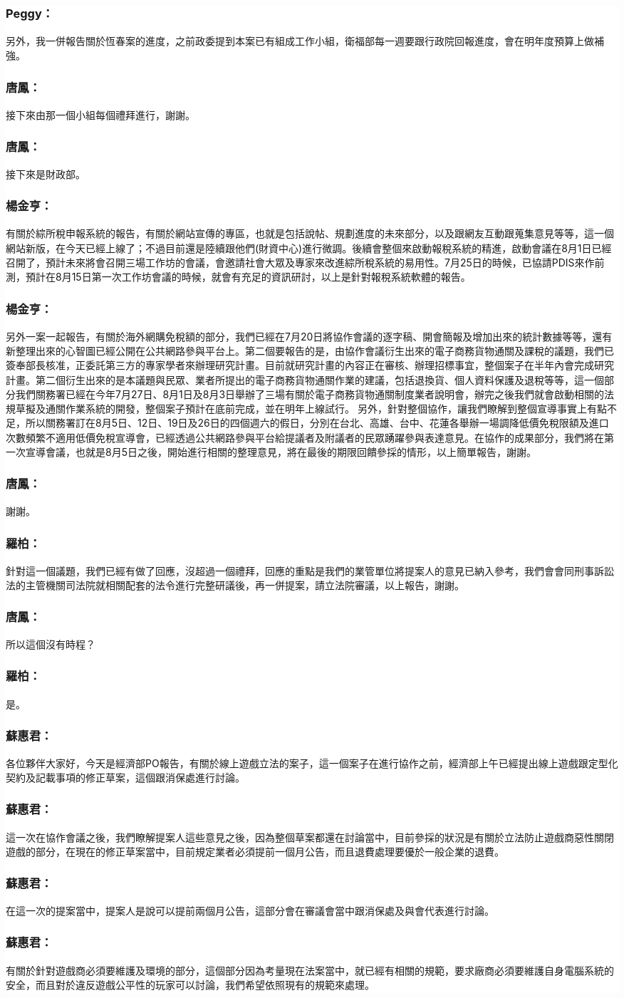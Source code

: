 ### Peggy：
另外，我一併報告關於恆春案的進度，之前政委提到本案已有組成工作小組，衛福部每一週要跟行政院回報進度，會在明年度預算上做補強。

### 唐鳳：
接下來由那一個小組每個禮拜進行，謝謝。

### 唐鳳：
接下來是財政部。

### 楊金亨：
有關於綜所稅申報系統的報告，有關於網站宣傳的專區，也就是包括說帖、規劃進度的未來部分，以及跟網友互動跟蒐集意見等等，這一個網站新版，在今天已經上線了；不過目前還是陸續跟他們(財資中心)進行微調。後續會整個來啟動報稅系統的精進，啟動會議在8月1日已經召開了，預計未來將會召開三場工作坊的會議，會邀請社會大眾及專家來改進綜所稅系統的易用性。7月25日的時候，已協請PDIS來作前測，預計在8月15日第一次工作坊會議的時候，就會有充足的資訊研討，以上是針對報稅系統軟體的報告。

### 楊金亨：
另外一案一起報告，有關於海外網購免稅額的部分，我們已經在7月20日將協作會議的逐字稿、開會簡報及增加出來的統計數據等等，還有新整理出來的心智圖已經公開在公共網路參與平台上。第二個要報告的是，由協作會議衍生出來的電子商務貨物通關及課稅的議題，我們已簽奉部長核准，正委託第三方的專家學者來辦理研究計畫。目前就研究計畫的內容正在審核、辦理招標事宜，整個案子在半年內會完成研究計畫。第二個衍生出來的是本議題與民眾、業者所提出的電子商務貨物通關作業的建議，包括退換貨、個人資料保護及退稅等等，這一個部分我們關務署已經在今年7月27日、8月1日及8月3日舉辦了三場有關於電子商務貨物通關制度業者說明會，辦完之後我們就會啟動相關的法規草擬及通關作業系統的開發，整個案子預計在底前完成，並在明年上線試行。 另外，針對整個協作，讓我們瞭解到整個宣導事實上有點不足，所以關務署訂在8月5日、12日、19日及26日的四個週六的假日，分別在台北、高雄、台中、花蓮各舉辦一場調降低價免稅限額及進口次數頻繁不適用低價免稅宣導會，已經透過公共網路參與平台給提議者及附議者的民眾踴躍參與表達意見。在協作的成果部分，我們將在第一次宣導會議，也就是8月5日之後，開始進行相關的整理意見，將在最後的期限回饋參採的情形，以上簡單報告，謝謝。

### 唐鳳：
謝謝。

### 羅柏：
針對這一個議題，我們已經有做了回應，沒超過一個禮拜，回應的重點是我們的業管單位將提案人的意見已納入參考，我們會會同刑事訴訟法的主管機關司法院就相關配套的法令進行完整研議後，再一併提案，請立法院審議，以上報告，謝謝。

### 唐鳳：
所以這個沒有時程？

### 羅柏：
是。

### 蘇惠君：
各位夥伴大家好，今天是經濟部PO報告，有關於線上遊戲立法的案子，這一個案子在進行協作之前，經濟部上午已經提出線上遊戲跟定型化契約及記載事項的修正草案，這個跟消保處進行討論。

### 蘇惠君：
這一次在協作會議之後，我們瞭解提案人這些意見之後，因為整個草案都還在討論當中，目前參採的狀況是有關於立法防止遊戲商惡性關閉遊戲的部分，在現在的修正草案當中，目前規定業者必須提前一個月公告，而且退費處理要優於一般企業的退費。

### 蘇惠君：
在這一次的提案當中，提案人是說可以提前兩個月公告，這部分會在審議會當中跟消保處及與會代表進行討論。

### 蘇惠君：
有關於針對遊戲商必須要維護及環境的部分，這個部分因為考量現在法案當中，就已經有相關的規範，要求廠商必須要維護自身電腦系統的安全，而且對於違反遊戲公平性的玩家可以討論，我們希望依照現有的規範來處理。
